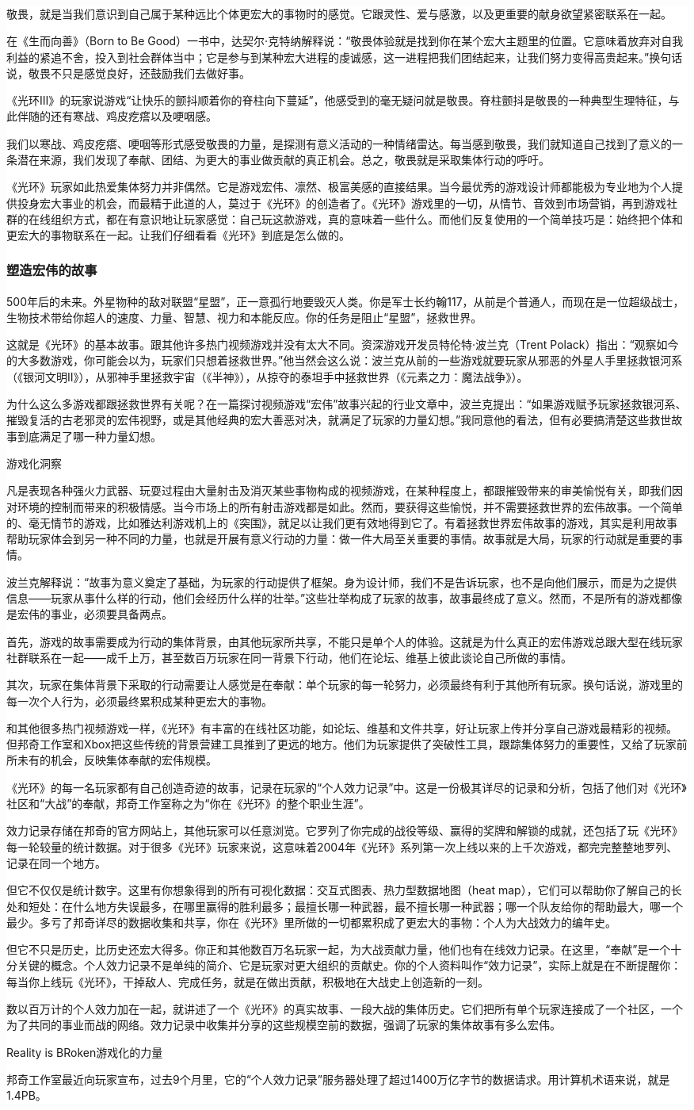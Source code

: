 敬畏，就是当我们意识到自己属于某种远比个体更宏大的事物时的感觉。它跟灵性、爱与感激，以及更重要的献身欲望紧密联系在一起。

在《生而向善》（Born to Be Good）一书中，达契尔·克特纳解释说：“敬畏体验就是找到你在某个宏大主题里的位置。它意味着放弃对自我利益的紧追不舍，投入到社会群体当中；它是参与到某种宏大进程的虔诚感，这一进程把我们团结起来，让我们努力变得高贵起来。”换句话说，敬畏不只是感觉良好，还鼓励我们去做好事。

《光环Ⅲ》的玩家说游戏“让快乐的颤抖顺着你的脊柱向下蔓延”，他感受到的毫无疑问就是敬畏。脊柱颤抖是敬畏的一种典型生理特征，与此伴随的还有寒战、鸡皮疙瘩以及哽咽感。

我们以寒战、鸡皮疙瘩、哽咽等形式感受敬畏的力量，是探测有意义活动的一种情绪雷达。每当感到敬畏，我们就知道自己找到了意义的一条潜在来源，我们发现了奉献、团结、为更大的事业做贡献的真正机会。总之，敬畏就是采取集体行动的呼吁。

《光环》玩家如此热爱集体努力并非偶然。它是游戏宏伟、凛然、极富美感的直接结果。当今最优秀的游戏设计师都能极为专业地为个人提供投身宏大事业的机会，而最精于此道的人，莫过于《光环》的创造者了。《光环》游戏里的一切，从情节、音效到市场营销，再到游戏社群的在线组织方式，都在有意识地让玩家感觉：自己玩这款游戏，真的意味着一些什么。而他们反复使用的一个简单技巧是：始终把个体和更宏大的事物联系在一起。让我们仔细看看《光环》到底是怎么做的。

### 塑造宏伟的故事

500年后的未来。外星物种的敌对联盟“星盟”，正一意孤行地要毁灭人类。你是军士长约翰117，从前是个普通人，而现在是一位超级战士，生物技术带给你超人的速度、力量、智慧、视力和本能反应。你的任务是阻止“星盟”，拯救世界。

这就是《光环》的基本故事。跟其他许多热门视频游戏并没有太大不同。资深游戏开发员特伦特·波兰克（Trent Polack）指出：“观察如今的大多数游戏，你可能会以为，玩家们只想着拯救世界。”他当然会这么说：波兰克从前的一些游戏就要玩家从邪恶的外星人手里拯救银河系（《银河文明Ⅱ》），从邪神手里拯救宇宙（《半神》），从掠夺的泰坦手中拯救世界（《元素之力：魔法战争》）。

为什么这么多游戏都跟拯救世界有关呢？在一篇探讨视频游戏“宏伟”故事兴起的行业文章中，波兰克提出：“如果游戏赋予玩家拯救银河系、摧毁复活的古老邪灵的宏伟视野，或是其他经典的宏大善恶对决，就满足了玩家的力量幻想。”我同意他的看法，但有必要搞清楚这些救世故事到底满足了哪一种力量幻想。

游戏化洞察

凡是表现各种强火力武器、玩耍过程由大量射击及消灭某些事物构成的视频游戏，在某种程度上，都跟摧毁带来的审美愉悦有关，即我们因对环境的控制而带来的积极情感。当今市场上的所有射击游戏都是如此。然而，要获得这些愉悦，并不需要拯救世界的宏伟故事。一个简单的、毫无情节的游戏，比如雅达利游戏机上的《突围》，就足以让我们更有效地得到它了。有着拯救世界宏伟故事的游戏，其实是利用故事帮助玩家体会到另一种不同的力量，也就是开展有意义行动的力量：做一件大局至关重要的事情。故事就是大局，玩家的行动就是重要的事情。

波兰克解释说：“故事为意义奠定了基础，为玩家的行动提供了框架。身为设计师，我们不是告诉玩家，也不是向他们展示，而是为之提供信息——玩家从事什么样的行动，他们会经历什么样的壮举。”这些壮举构成了玩家的故事，故事最终成了意义。然而，不是所有的游戏都像是宏伟的事业，必须要具备两点。

首先，游戏的故事需要成为行动的集体背景，由其他玩家所共享，不能只是单个人的体验。这就是为什么真正的宏伟游戏总跟大型在线玩家社群联系在一起——成千上万，甚至数百万玩家在同一背景下行动，他们在论坛、维基上彼此谈论自己所做的事情。

其次，玩家在集体背景下采取的行动需要让人感觉是在奉献：单个玩家的每一轮努力，必须最终有利于其他所有玩家。换句话说，游戏里的每一次个人行为，必须最终累积成某种更宏大的事物。

和其他很多热门视频游戏一样，《光环》有丰富的在线社区功能，如论坛、维基和文件共享，好让玩家上传并分享自己游戏最精彩的视频。但邦奇工作室和Xbox把这些传统的背景营建工具推到了更远的地方。他们为玩家提供了突破性工具，跟踪集体努力的重要性，又给了玩家前所未有的机会，反映集体奉献的宏伟规模。

《光环》的每一名玩家都有自己创造奇迹的故事，记录在玩家的“个人效力记录”中。这是一份极其详尽的记录和分析，包括了他们对《光环》社区和“大战”的奉献，邦奇工作室称之为“你在《光环》的整个职业生涯”。

效力记录存储在邦奇的官方网站上，其他玩家可以任意浏览。它罗列了你完成的战役等级、赢得的奖牌和解锁的成就，还包括了玩《光环》每一轮较量的统计数据。对于很多《光环》玩家来说，这意味着2004年《光环》系列第一次上线以来的上千次游戏，都完完整整地罗列、记录在同一个地方。

但它不仅仅是统计数字。这里有你想象得到的所有可视化数据：交互式图表、热力型数据地图（heat map），它们可以帮助你了解自己的长处和短处：在什么地方失误最多，在哪里赢得的胜利最多；最擅长哪一种武器，最不擅长哪一种武器；哪一个队友给你的帮助最大，哪一个最少。多亏了邦奇详尽的数据收集和共享，你在《光环》里所做的一切都累积成了更宏大的事物：个人为大战效力的编年史。

但它不只是历史，比历史还宏大得多。你正和其他数百万名玩家一起，为大战贡献力量，他们也有在线效力记录。在这里，“奉献”是一个十分关键的概念。个人效力记录不是单纯的简介、它是玩家对更大组织的贡献史。你的个人资料叫作“效力记录”，实际上就是在不断提醒你：每当你上线玩《光环》，干掉敌人、完成任务，就是在做出贡献，积极地在大战史上创造新的一刻。

数以百万计的个人效力加在一起，就讲述了一个《光环》的真实故事、一段大战的集体历史。它们把所有单个玩家连接成了一个社区，一个为了共同的事业而战的网络。效力记录中收集并分享的这些规模空前的数据，强调了玩家的集体故事有多么宏伟。

Reality is BRoken游戏化的力量

邦奇工作室最近向玩家宣布，过去9个月里，它的“个人效力记录”服务器处理了超过1400万亿字节的数据请求。用计算机术语来说，就是1.4PB。
